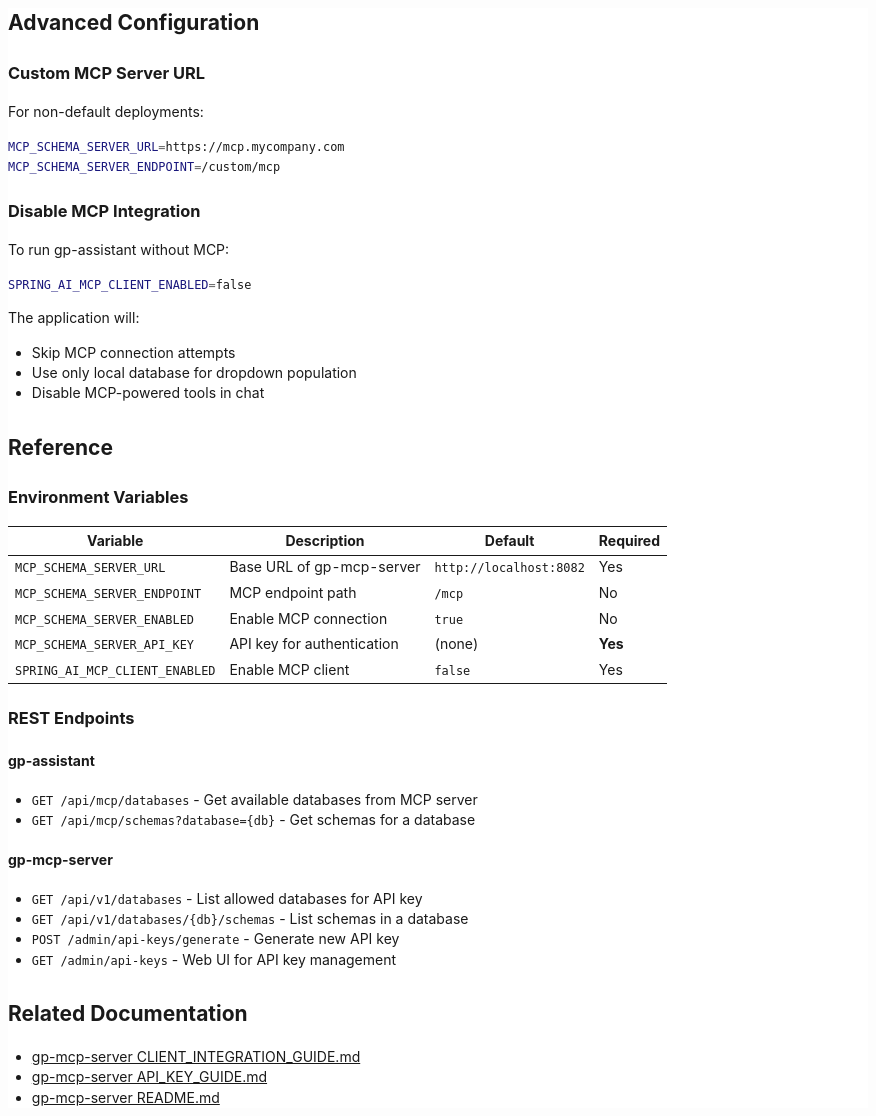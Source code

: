 ## Advanced Configuration

### Custom MCP Server URL

For non-default deployments:

```bash
MCP_SCHEMA_SERVER_URL=https://mcp.mycompany.com
MCP_SCHEMA_SERVER_ENDPOINT=/custom/mcp
```

### Disable MCP Integration

To run gp-assistant without MCP:

```bash
SPRING_AI_MCP_CLIENT_ENABLED=false
```

The application will:
- Skip MCP connection attempts
- Use only local database for dropdown population
- Disable MCP-powered tools in chat

## Reference

### Environment Variables

| Variable | Description | Default | Required |
|----------|-------------|---------|----------|
| `MCP_SCHEMA_SERVER_URL` | Base URL of gp-mcp-server | `http://localhost:8082` | Yes |
| `MCP_SCHEMA_SERVER_ENDPOINT` | MCP endpoint path | `/mcp` | No |
| `MCP_SCHEMA_SERVER_ENABLED` | Enable MCP connection | `true` | No |
| `MCP_SCHEMA_SERVER_API_KEY` | API key for authentication | (none) | **Yes** |
| `SPRING_AI_MCP_CLIENT_ENABLED` | Enable MCP client | `false` | Yes |

### REST Endpoints

#### gp-assistant

- `GET /api/mcp/databases` - Get available databases from MCP server
- `GET /api/mcp/schemas?database={db}` - Get schemas for a database

#### gp-mcp-server

- `GET /api/v1/databases` - List allowed databases for API key
- `GET /api/v1/databases/{db}/schemas` - List schemas in a database
- `POST /admin/api-keys/generate` - Generate new API key
- `GET /admin/api-keys` - Web UI for API key management

## Related Documentation

- [gp-mcp-server CLIENT_INTEGRATION_GUIDE.md](../gp-mcp-server/CLIENT_INTEGRATION_GUIDE.md)
- [gp-mcp-server API_KEY_GUIDE.md](../gp-mcp-server/API_KEY_GUIDE.md)
- [gp-mcp-server README.md](../gp-mcp-server/README.md)

